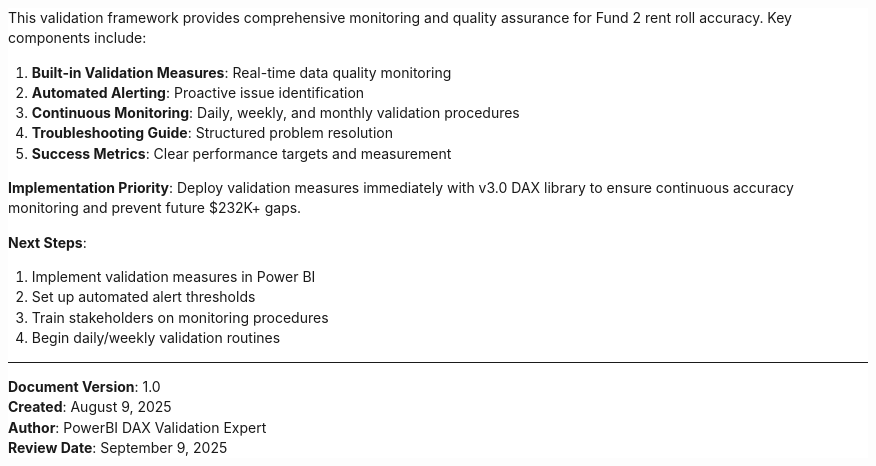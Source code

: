 This validation framework provides comprehensive monitoring and quality assurance for Fund 2 rent roll accuracy. Key components include:

1. **Built-in Validation Measures**: Real-time data quality monitoring
2. **Automated Alerting**: Proactive issue identification
3. **Continuous Monitoring**: Daily, weekly, and monthly validation procedures  
4. **Troubleshooting Guide**: Structured problem resolution
5. **Success Metrics**: Clear performance targets and measurement

**Implementation Priority**: Deploy validation measures immediately with v3.0 DAX library to ensure continuous accuracy monitoring and prevent future $232K+ gaps.

**Next Steps**: 
1. Implement validation measures in Power BI
2. Set up automated alert thresholds
3. Train stakeholders on monitoring procedures
4. Begin daily/weekly validation routines

---

**Document Version**: 1.0  
**Created**: August 9, 2025  
**Author**: PowerBI DAX Validation Expert  
**Review Date**: September 9, 2025